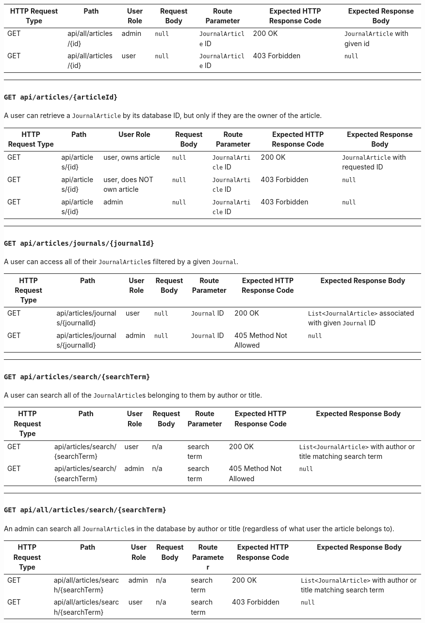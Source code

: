 | HTTP Request Type | Path | User Role | Request Body | Route Parameter | Expected HTTP Response Code | Expected Response Body |
| --- | --- | --- | --- | --- | --- | --- |
| GET | api/all/articles/{id} | admin | `null` | `JournalArticle` ID | 200 OK | `JournalArticle` with given id |
| GET | api/all/articles/{id} | user | `null` | `JournalArticle` ID | 403 Forbidden | `null` |


---
### `GET api/articles/{articleId}`
A user can retrieve a `JournalArticle` by its database ID, but only if they are the owner of the article.

| HTTP Request Type | Path | User Role | Request Body | Route Parameter | Expected HTTP Response Code | Expected Response Body |
| --- | --- | --- | --- | --- | --- | --- |
| GET | api/articles/{id} | user, owns article | `null` | `JournalArticle` ID | 200 OK | `JournalArticle` with requested ID |
| GET | api/articles/{id} | user, does NOT own article | `null` | `JournalArticle` ID | 403 Forbidden | `null` |
| GET | api/articles/{id} | admin | `null` | `JournalArticle` ID | 403 Forbidden | `null` |

---
### `GET api/articles/journals/{journalId}`
A user can access all of their `JournalArticle`s filtered by a given `Journal`.

| HTTP Request Type | Path | User Role | Request Body | Route Parameter | Expected HTTP Response Code | Expected Response Body |
| --- | --- | --- | --- | --- | --- | --- |
| GET | api/articles/journals/{journalId} | user | `null` | `Journal` ID | 200 OK | `List<JournalArticle>` associated with given `Journal` ID |
| GET | api/articles/journals/{journalId} | admin | `null` | `Journal` ID | 405 Method Not Allowed | `null` |


---
### `GET api/articles/search/{searchTerm}`
A user can search all of the `JournalArticle`s belonging to them by author or title.

| HTTP Request Type | Path | User Role | Request Body | Route Parameter | Expected HTTP Response Code | Expected Response Body |
| --- | --- | --- | --- | --- | --- | --- |
| GET | api/articles/search/{searchTerm} | user | n/a | search term | 200 OK | `List<JournalArticle>` with author or title matching search term |
| GET | api/articles/search/{searchTerm} | admin | n/a | search term | 405 Method Not Allowed | `null` |


---
### `GET api/all/articles/search/{searchTerm}`
An admin can search all `JournalArticle`s in the database by author or title (regardless of what user the article belongs to).

| HTTP Request Type | Path | User Role | Request Body | Route Parameter | Expected HTTP Response Code | Expected Response Body |
| --- | --- | --- | --- | --- | --- | --- |
| GET | api/all/articles/search/{searchTerm} | admin | n/a | search term | 200 OK | `List<JournalArticle>` with author or title matching search term |
| GET | api/all/articles/search/{searchTerm} | user | n/a | search term | 403 Forbidden | `null` |

